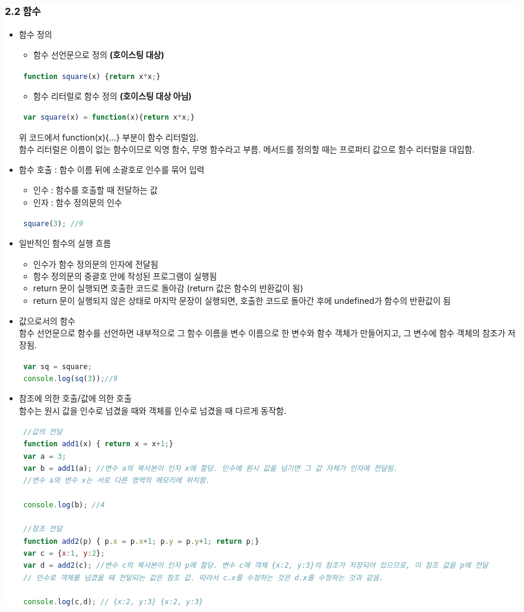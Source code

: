 ### 2.2 함수
- 함수 정의
  - 함수 선언문으로 정의 **(호이스팅 대상)**
   ```javascript
    function square(x) {return x*x;}
   ```
   
   - 함수 리터럴로 함수 정의 **(호이스팅 대상 아님)**
   ```javascript
    var square(x) = function(x){return x*x;}
   ```
     위 코드에서 function(x){...} 부분이 함수 리터럴임.  
     함수 리터럴은 이름이 없는 함수이므로 익명 함수, 무명 함수라고 부름.
     메서드를 정의할 때는 프로퍼티 값으로 함수 리터럴을 대입함.
   
- 함수 호출 : 함수 이름 뒤에 소괄호로 인수를 묶어 입력  
  - 인수 : 함수를 호출할 때 전달하는 값
  - 인자 : 함수 정의문의 인수
   ```javascript
    square(3); //9
   ```
 
- 일반적인 함수의 실행 흐름
  - 인수가 함수 정의문의 인자에 전달됨
  - 함수 정의문의 중괄호 안에 작성된 프로그램이 실행됨
  - return 문이 실행되면 호출한 코드로 돌아감 (return 값은 함수의 반환값이 됨)
  - return 문이 실행되지 않은 상태로 마지막 문장이 실행되면, 호출한 코드로 돌아간 후에 undefined가 함수의 반환값이 됨

- 값으로서의 함수  
  함수 선언문으로 함수를 선언하면 내부적으로 그 함수 이름을 변수 이름으로 한 변수와 함수 객체가 만들어지고, 그 변수에 함수 객체의 참조가 저장됨.
   ```javascript
    var sq = square;
    console.log(sq(3));//9
   ```
- 참조에 의한 호출/값에 의한 호출  
  함수는 원시 값을 인수로 넘겼을 때와 객체를 인수로 넘겼을 때 다르게 동작함.
  ```javascript
   //값의 전달
   function add1(x) { return x = x+1;}
   var a = 3;
   var b = add1(a); //변수 a의 복사본이 인자 x에 할당. 인수에 원시 값을 넘기면 그 값 자체가 인자에 전달됨.
   //변수 a와 변수 x는 서로 다른 영역의 메모리에 위치함.

   console.log(b); //4

   //참조 전달
   function add2(p) { p.x = p.x+1; p.y = p.y+1; return p;}
   var c = {x:1, y:2};
   var d = add2(c); //변수 c의 복사본이 인자 p에 할당. 변수 c에 객체 {x:2, y:3}의 참조가 저장되어 있으므로, 이 참조 값을 p에 전달
   // 인수로 객체를 넘겼을 때 전달되는 값은 참조 값. 따라서 c.x를 수정하는 것은 d.x를 수정하는 것과 같음.

   console.log(c,d); // {x:2, y:3} {x:2, y:3}

  ```
  